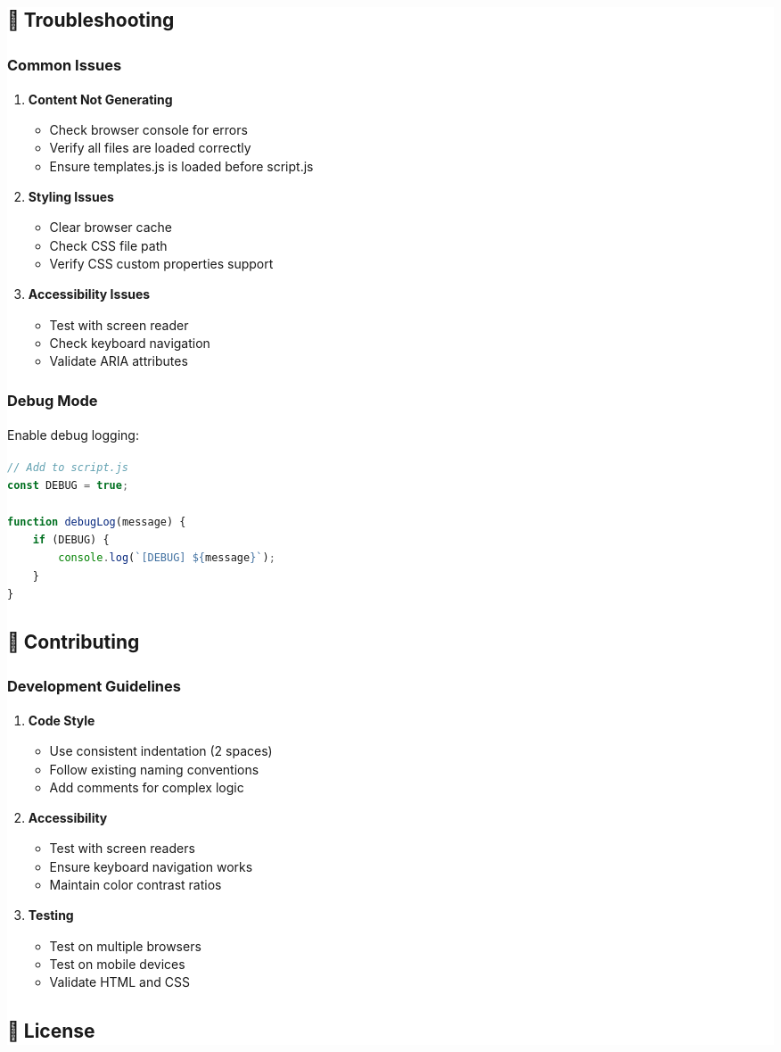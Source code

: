 ## 🐛 Troubleshooting

### Common Issues

1. **Content Not Generating**
   - Check browser console for errors
   - Verify all files are loaded correctly
   - Ensure templates.js is loaded before script.js

2. **Styling Issues**
   - Clear browser cache
   - Check CSS file path
   - Verify CSS custom properties support

3. **Accessibility Issues**
   - Test with screen reader
   - Check keyboard navigation
   - Validate ARIA attributes

### Debug Mode

Enable debug logging:
```javascript
// Add to script.js
const DEBUG = true;

function debugLog(message) {
    if (DEBUG) {
        console.log(`[DEBUG] ${message}`);
    }
}
```

## 🤝 Contributing

### Development Guidelines

1. **Code Style**
   - Use consistent indentation (2 spaces)
   - Follow existing naming conventions
   - Add comments for complex logic

2. **Accessibility**
   - Test with screen readers
   - Ensure keyboard navigation works
   - Maintain color contrast ratios

3. **Testing**
   - Test on multiple browsers
   - Test on mobile devices
   - Validate HTML and CSS

## 📄 License
